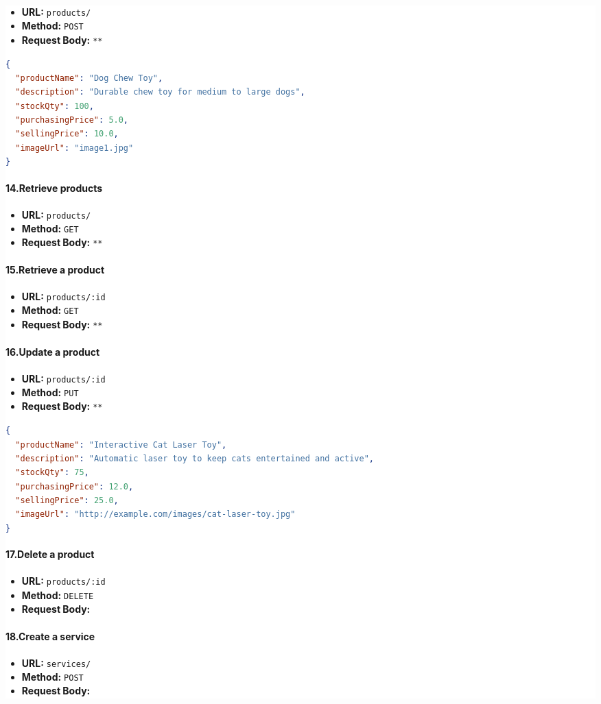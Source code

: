 - **URL:** `products/`
- **Method:** `POST`
- **Request Body:** `**`

```json
{
  "productName": "Dog Chew Toy",
  "description": "Durable chew toy for medium to large dogs",
  "stockQty": 100,
  "purchasingPrice": 5.0,
  "sellingPrice": 10.0,
  "imageUrl": "image1.jpg"
}
```

#### 14.**Retrieve products**

- **URL:** `products/`
- **Method:** `GET`
- **Request Body:** `**`

#### 15.**Retrieve a product**

- **URL:** `products/:id`
- **Method:** `GET`
- **Request Body:** `**`

#### 16.**Update a product**

- **URL:** `products/:id`
- **Method:** `PUT`
- **Request Body:** `**`

```json
{
  "productName": "Interactive Cat Laser Toy",
  "description": "Automatic laser toy to keep cats entertained and active",
  "stockQty": 75,
  "purchasingPrice": 12.0,
  "sellingPrice": 25.0,
  "imageUrl": "http://example.com/images/cat-laser-toy.jpg"
}
```

#### 17.**Delete a product**

- **URL:** `products/:id`
- **Method:** `DELETE`
- **Request Body:**

#### 18.**Create a service**

- **URL:** `services/`
- **Method:** `POST`
- **Request Body:**
